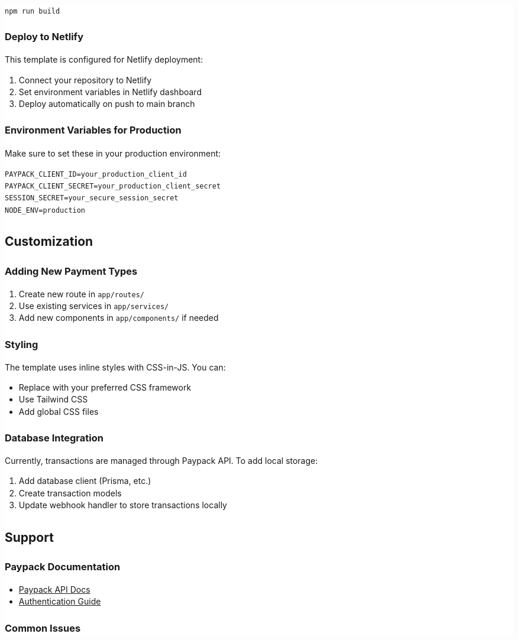 ```bash
npm run build
```

### Deploy to Netlify

This template is configured for Netlify deployment:

1. Connect your repository to Netlify
2. Set environment variables in Netlify dashboard
3. Deploy automatically on push to main branch

### Environment Variables for Production

Make sure to set these in your production environment:

```env
PAYPACK_CLIENT_ID=your_production_client_id
PAYPACK_CLIENT_SECRET=your_production_client_secret
SESSION_SECRET=your_secure_session_secret
NODE_ENV=production
```

## Customization

### Adding New Payment Types

1. Create new route in `app/routes/`
2. Use existing services in `app/services/`
3. Add new components in `app/components/` if needed

### Styling

The template uses inline styles with CSS-in-JS. You can:
- Replace with your preferred CSS framework
- Use Tailwind CSS
- Add global CSS files

### Database Integration

Currently, transactions are managed through Paypack API. To add local storage:

1. Add database client (Prisma, etc.)
2. Create transaction models
3. Update webhook handler to store transactions locally

## Support

### Paypack Documentation
- [Paypack API Docs](https://developer.paypack.rw)
- [Authentication Guide](https://developer.paypack.rw/docs/authentication)

### Common Issues
